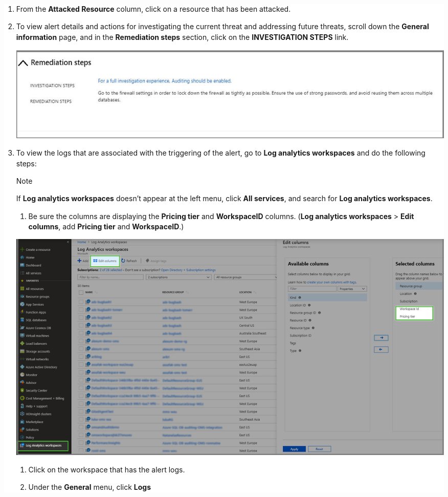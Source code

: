 1. From the **Attacked Resource** column, click on a resource that has been attacked.

1. To view alert details and actions for investigating the current threat and addressing future threats, scroll down the **General information** page, and in the **Remediation steps** section, click on the **INVESTIGATION STEPS** link.

    ![Remediation Steps](./media/security-center-advanced-iaas-data/remediation-steps.png)

1. To view the logs that are associated with the triggering of the alert, go to **Log analytics workspaces** and do the following steps:

     > [!NOTE]
     > If **Log analytics workspaces** doesn’t appear at the left menu, click **All services**, and search for **Log analytics workspaces**.

    1. Be sure the columns are displaying the **Pricing tier** and **WorkspaceID** columns. (**Log analytics workspaces** > **Edit columns**, add **Pricing tier** and **WorkspaceID**.)

     ![Edit Columns](./media/security-center-advanced-iaas-data/edit-columns.png)

    1. Click on the workspace that has the alert logs.

    1. Under the **General** menu, click **Logs**
